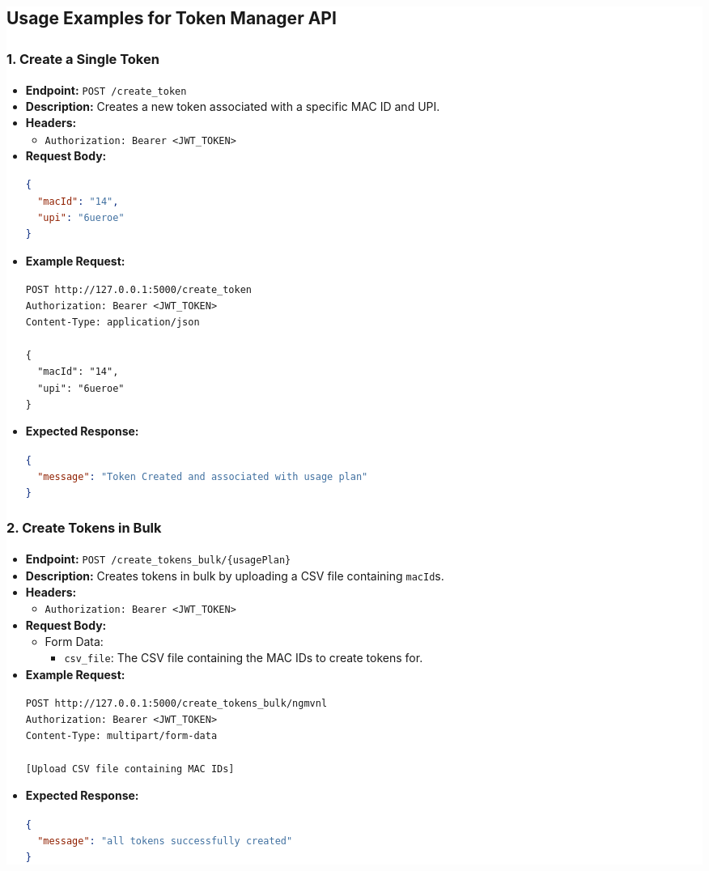 ## Usage Examples for Token Manager API

### 1. Create a Single Token

- **Endpoint:** `POST /create_token`
- **Description:** Creates a new token associated with a specific MAC ID and UPI.
- **Headers:**
  - `Authorization: Bearer <JWT_TOKEN>`
- **Request Body:**
  ```json
  {
    "macId": "14",
    "upi": "6ueroe"
  }
  ```
- **Example Request:**
  ```
  POST http://127.0.0.1:5000/create_token
  Authorization: Bearer <JWT_TOKEN>
  Content-Type: application/json

  {
    "macId": "14",
    "upi": "6ueroe"
  }
  ```
- **Expected Response:**
  ```json
  {
    "message": "Token Created and associated with usage plan"
  }
  ```

### 2. Create Tokens in Bulk

- **Endpoint:** `POST /create_tokens_bulk/{usagePlan}`
- **Description:** Creates tokens in bulk by uploading a CSV file containing `macId`s.
- **Headers:**
  - `Authorization: Bearer <JWT_TOKEN>`
- **Request Body:**
  - Form Data:
    - `csv_file`: The CSV file containing the MAC IDs to create tokens for.
- **Example Request:**
  ```
  POST http://127.0.0.1:5000/create_tokens_bulk/ngmvnl
  Authorization: Bearer <JWT_TOKEN>
  Content-Type: multipart/form-data

  [Upload CSV file containing MAC IDs]
  ```
- **Expected Response:**
  ```json
  {
    "message": "all tokens successfully created"
  }
  ```
